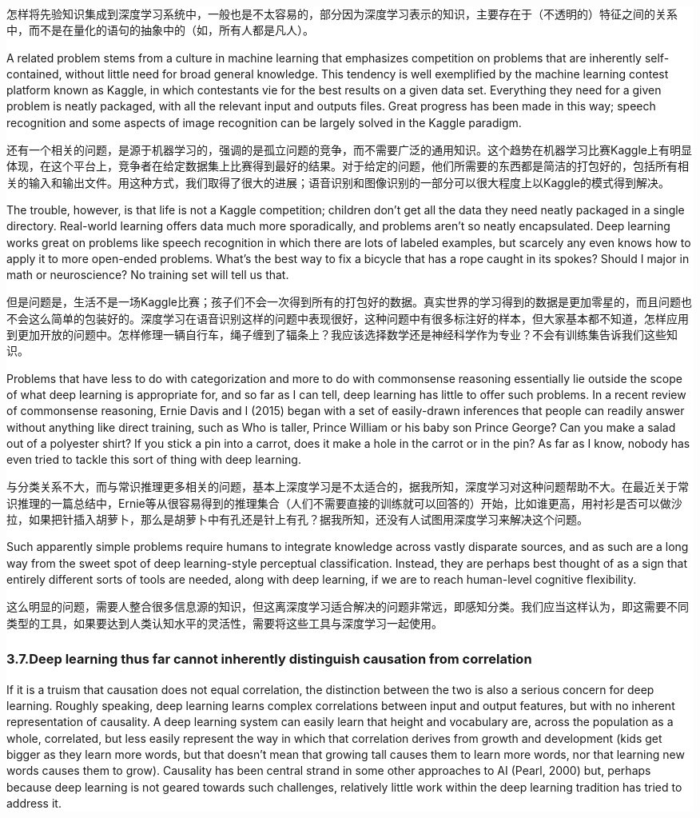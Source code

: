 怎样将先验知识集成到深度学习系统中，一般也是不太容易的，部分因为深度学习表示的知识，主要存在于（不透明的）特征之间的关系中，而不是在量化的语句的抽象中的（如，所有人都是凡人）。

A related problem stems from a culture in machine learning that emphasizes competition on problems that are inherently self-contained, without little need for broad general knowledge. This tendency is well exemplified by the machine learning contest platform known as Kaggle, in which contestants vie for the best results on a given data set. Everything they need for a given problem is neatly packaged, with all the relevant input and outputs files. Great progress has been made in this way; speech recognition and some aspects of image recognition can be largely solved in the Kaggle paradigm.

还有一个相关的问题，是源于机器学习的，强调的是孤立问题的竞争，而不需要广泛的通用知识。这个趋势在机器学习比赛Kaggle上有明显体现，在这个平台上，竞争者在给定数据集上比赛得到最好的结果。对于给定的问题，他们所需要的东西都是简洁的打包好的，包括所有相关的输入和输出文件。用这种方式，我们取得了很大的进展；语音识别和图像识别的一部分可以很大程度上以Kaggle的模式得到解决。

The trouble, however, is that life is not a Kaggle competition; children don’t get all the data they need neatly packaged in a single directory. Real-world learning offers data much more sporadically, and problems aren’t so neatly encapsulated. Deep learning works great on problems like speech recognition in which there are lots of labeled examples, but scarcely any even knows how to apply it to more open-ended problems. What’s the best way to fix a bicycle that has a rope caught in its spokes? Should I major in math or neuroscience? No training set will tell us that.

但是问题是，生活不是一场Kaggle比赛；孩子们不会一次得到所有的打包好的数据。真实世界的学习得到的数据是更加零星的，而且问题也不会这么简单的包装好的。深度学习在语音识别这样的问题中表现很好，这种问题中有很多标注好的样本，但大家基本都不知道，怎样应用到更加开放的问题中。怎样修理一辆自行车，绳子缠到了辐条上？我应该选择数学还是神经科学作为专业？不会有训练集告诉我们这些知识。

Problems that have less to do with categorization and more to do with commonsense reasoning essentially lie outside the scope of what deep learning is appropriate for, and so far as I can tell, deep learning has little to offer such problems. In a recent review of commonsense reasoning, Ernie Davis and I (2015) began with a set of easily-drawn inferences that people can readily answer without anything like direct training, such as Who is taller, Prince William or his baby son Prince George? Can you make a salad out of a polyester shirt? If you stick a pin into a carrot, does it make a hole in the carrot or in the pin? As far as I know, nobody has even tried to tackle this sort of thing with deep learning.

与分类关系不大，而与常识推理更多相关的问题，基本上深度学习是不太适合的，据我所知，深度学习对这种问题帮助不大。在最近关于常识推理的一篇总结中，Ernie等从很容易得到的推理集合（人们不需要直接的训练就可以回答的）开始，比如谁更高，用衬衫是否可以做沙拉，如果把针插入胡萝卜，那么是胡萝卜中有孔还是针上有孔？据我所知，还没有人试图用深度学习来解决这个问题。

Such apparently simple problems require humans to integrate knowledge across vastly disparate sources, and as such are a long way from the sweet spot of deep learning-style perceptual classification. Instead, they are perhaps best thought of as a sign that entirely different sorts of tools are needed, along with deep learning, if we are to reach human-level cognitive flexibility.

这么明显的问题，需要人整合很多信息源的知识，但这离深度学习适合解决的问题非常远，即感知分类。我们应当这样认为，即这需要不同类型的工具，如果要达到人类认知水平的灵活性，需要将这些工具与深度学习一起使用。

### 3.7.Deep learning thus far cannot inherently distinguish causation from correlation

If it is a truism that causation does not equal correlation, the distinction between the two is also a serious concern for deep learning. Roughly speaking, deep learning learns complex correlations between input and output features, but with no inherent representation of causality. A deep learning system can easily learn that height and vocabulary are, across the population as a whole, correlated, but less easily represent the way in which that correlation derives from growth and development (kids get bigger as they learn more words, but that doesn’t mean that growing tall causes them to learn more words, nor that learning new words causes them to grow). Causality has been central strand in some other approaches to AI (Pearl, 2000) but, perhaps because deep learning is not geared towards such challenges, relatively little work within the deep learning tradition has tried to address it.
